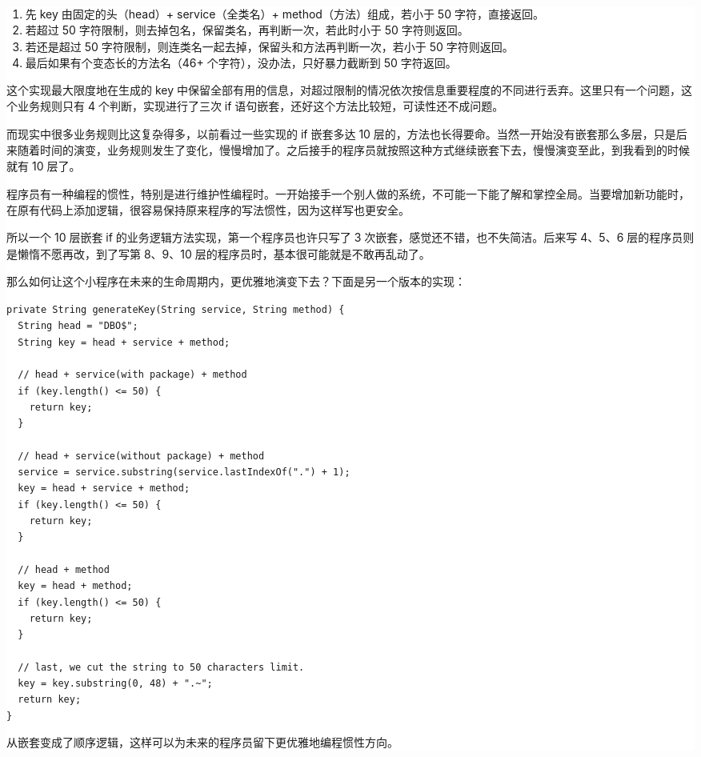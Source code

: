 1.  先 key 由固定的头（head）+ service（全类名）+
    method（方法）组成，若小于 50 字符，直接返回。
2.  若超过 50 字符限制，则去掉包名，保留类名，再判断一次，若此时小于 50
    字符则返回。
3.  若还是超过 50
    字符限制，则连类名一起去掉，保留头和方法再判断一次，若小于 50
    字符则返回。
4.  最后如果有个变态长的方法名（46+ 个字符），没办法，只好暴力截断到 50
    字符返回。

这个实现最大限度地在生成的 key
中保留全部有用的信息，对超过限制的情况依次按信息重要程度的不同进行丢弃。这里只有一个问题，这个业务规则只有
4 个判断，实现进行了三次 if
语句嵌套，还好这个方法比较短，可读性还不成问题。

而现实中很多业务规则比这复杂得多，以前看过一些实现的 if 嵌套多达 10
层的，方法也长得要命。当然一开始没有嵌套那么多层，只是后来随着时间的演变，业务规则发生了变化，慢慢增加了。之后接手的程序员就按照这种方式继续嵌套下去，慢慢演变至此，到我看到的时候就有
10 层了。

程序员有一种编程的惯性，特别是进行维护性编程时。一开始接手一个别人做的系统，不可能一下能了解和掌控全局。当要增加新功能时，在原有代码上添加逻辑，很容易保持原来程序的写法惯性，因为这样写也更安全。

所以一个 10 层嵌套 if 的业务逻辑方法实现，第一个程序员也许只写了 3
次嵌套，感觉还不错，也不失简洁。后来写 4、5、6
层的程序员则是懒惰不愿再改，到了写第 8、9、10
层的程序员时，基本很可能就是不敢再乱动了。

那么如何让这个小程序在未来的生命周期内，更优雅地演变下去？下面是另一个版本的实现：

    private String generateKey(String service, String method) {  
      String head = "DBO$";  
      String key = head + service + method;  

      // head + service(with package) + method  
      if (key.length() <= 50) {  
        return key;  
      }  

      // head + service(without package) + method  
      service = service.substring(service.lastIndexOf(".") + 1);  
      key = head + service + method;  
      if (key.length() <= 50) {  
        return key;  
      }  

      // head + method  
      key = head + method;  
      if (key.length() <= 50) {  
        return key;  
      }  

      // last, we cut the string to 50 characters limit.  
      key = key.substring(0, 48) + ".~";  
      return key;  
    }

从嵌套变成了顺序逻辑，这样可以为未来的程序员留下更优雅地编程惯性方向。
